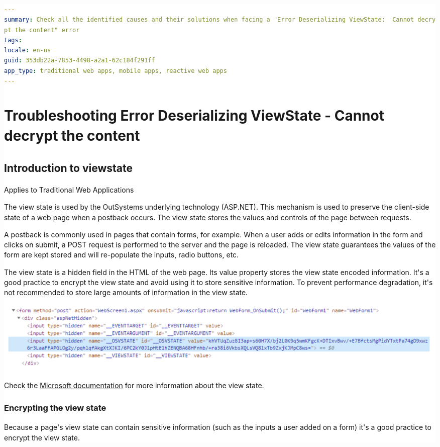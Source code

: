 ```yaml
---
summary: Check all the identified causes and their solutions when facing a "Error Deserializing ViewState:  Cannot decrypt the content" error
tags: 
locale: en-us
guid: 353db22a-7853-4498-a2a1-62c184f291ff
app_type: traditional web apps, mobile apps, reactive web apps
---
```



# Troubleshooting Error Deserializing ViewState - Cannot decrypt the content

## Introduction to viewstate

<div class="info" markdown="1">

Applies to Traditional Web Applications

</div>

 
The view state is used by the OutSystems underlying technology (ASP.NET). This mechanism is used to preserve the client-side state of a web page when a postback occurs. The view state stores the values and controls of the page between requests. 
 
A postback is commonly used in pages that contain forms, for example. When a user adds or edits information in the form and clicks on submit, a POST request is performed to the server and the page is reloaded. The view state guarantees the values of the form are kept stored and will re-populate the inputs, radio buttons, etc.
 
The view state is a hidden field in the HTML of the web page. Its value property stores the view state encoded information. It's a good practice to encrypt the view state and avoid using it to store sensitive information. To prevent performance degradation,  it's not recommended to store large amounts of information in the view state.
 
![viewstate](images/cannot-decrypt-console.png)

Check the [Microsoft documentation](https://docs.microsoft.com/en-us/dotnet/api/system.web.ui.control.viewstate?view=netframework-4.8) for more information about the view state.


### Encrypting the view state

Because a page's view state can contain sensitive information (such as the inputs a user added on a form) it's a good practice to encrypt the view state.
